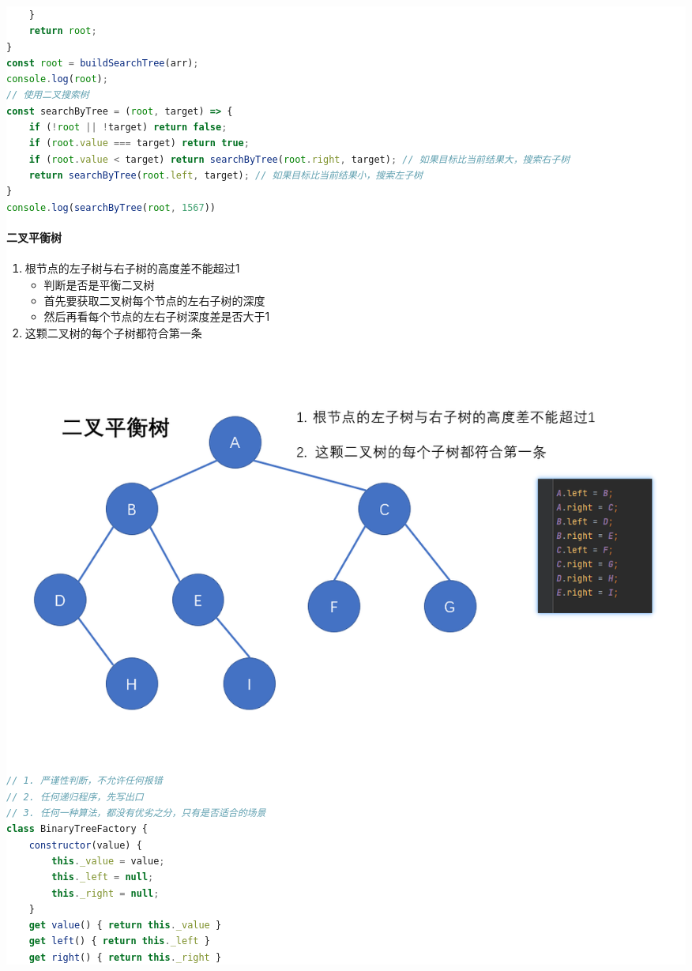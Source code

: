 ```javascript
    }
    return root;
}
const root = buildSearchTree(arr);
console.log(root);
// 使用二叉搜索树
const searchByTree = (root, target) => {
    if (!root || !target) return false;
    if (root.value === target) return true;
    if (root.value < target) return searchByTree(root.right, target); // 如果目标比当前结果大，搜索右子树
    return searchByTree(root.left, target); // 如果目标比当前结果小，搜索左子树
}
console.log(searchByTree(root, 1567))
```

#### 二叉平衡树

1. 根节点的左子树与右子树的高度差不能超过1
   - 判断是否是平衡二叉树
   - 首先要获取二叉树每个节点的左右子树的深度
   - 然后再看每个节点的左右子树深度差是否大于1
2. 这颗二叉树的每个子树都符合第一条

![image.png](../public/images/note/算法/9.png)

```javascript
// 1. 严谨性判断，不允许任何报错
// 2. 任何递归程序，先写出口
// 3. 任何一种算法，都没有优劣之分，只有是否适合的场景
class BinaryTreeFactory {
    constructor(value) {
        this._value = value;
        this._left = null;
        this._right = null;
    }
    get value() { return this._value }
    get left() { return this._left }
    get right() { return this._right }
```